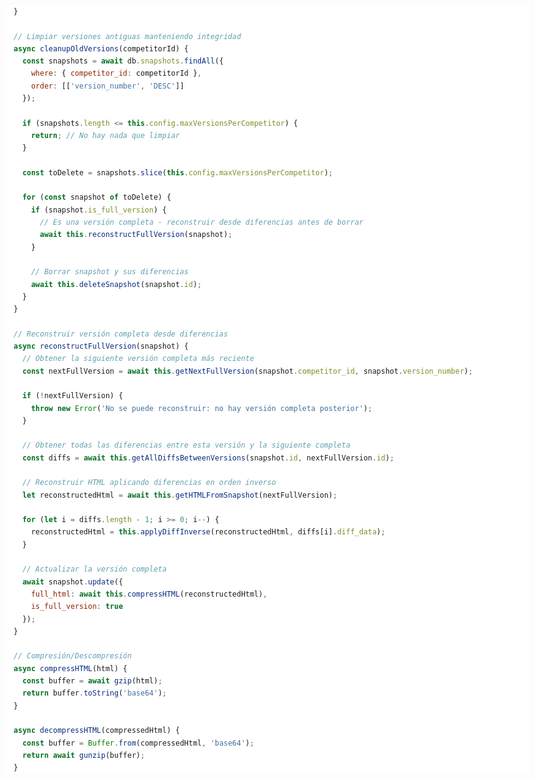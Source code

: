 ```javascript
  }

  // Limpiar versiones antiguas manteniendo integridad
  async cleanupOldVersions(competitorId) {
    const snapshots = await db.snapshots.findAll({
      where: { competitor_id: competitorId },
      order: [['version_number', 'DESC']]
    });

    if (snapshots.length <= this.config.maxVersionsPerCompetitor) {
      return; // No hay nada que limpiar
    }

    const toDelete = snapshots.slice(this.config.maxVersionsPerCompetitor);
    
    for (const snapshot of toDelete) {
      if (snapshot.is_full_version) {
        // Es una versión completa - reconstruir desde diferencias antes de borrar
        await this.reconstructFullVersion(snapshot);
      }
      
      // Borrar snapshot y sus diferencias
      await this.deleteSnapshot(snapshot.id);
    }
  }

  // Reconstruir versión completa desde diferencias
  async reconstructFullVersion(snapshot) {
    // Obtener la siguiente versión completa más reciente
    const nextFullVersion = await this.getNextFullVersion(snapshot.competitor_id, snapshot.version_number);
    
    if (!nextFullVersion) {
      throw new Error('No se puede reconstruir: no hay versión completa posterior');
    }

    // Obtener todas las diferencias entre esta versión y la siguiente completa
    const diffs = await this.getAllDiffsBetweenVersions(snapshot.id, nextFullVersion.id);
    
    // Reconstruir HTML aplicando diferencias en orden inverso
    let reconstructedHtml = await this.getHTMLFromSnapshot(nextFullVersion);
    
    for (let i = diffs.length - 1; i >= 0; i--) {
      reconstructedHtml = this.applyDiffInverse(reconstructedHtml, diffs[i].diff_data);
    }

    // Actualizar la versión completa
    await snapshot.update({
      full_html: await this.compressHTML(reconstructedHtml),
      is_full_version: true
    });
  }

  // Compresión/Descompresión
  async compressHTML(html) {
    const buffer = await gzip(html);
    return buffer.toString('base64');
  }

  async decompressHTML(compressedHtml) {
    const buffer = Buffer.from(compressedHtml, 'base64');
    return await gunzip(buffer);
  }
```